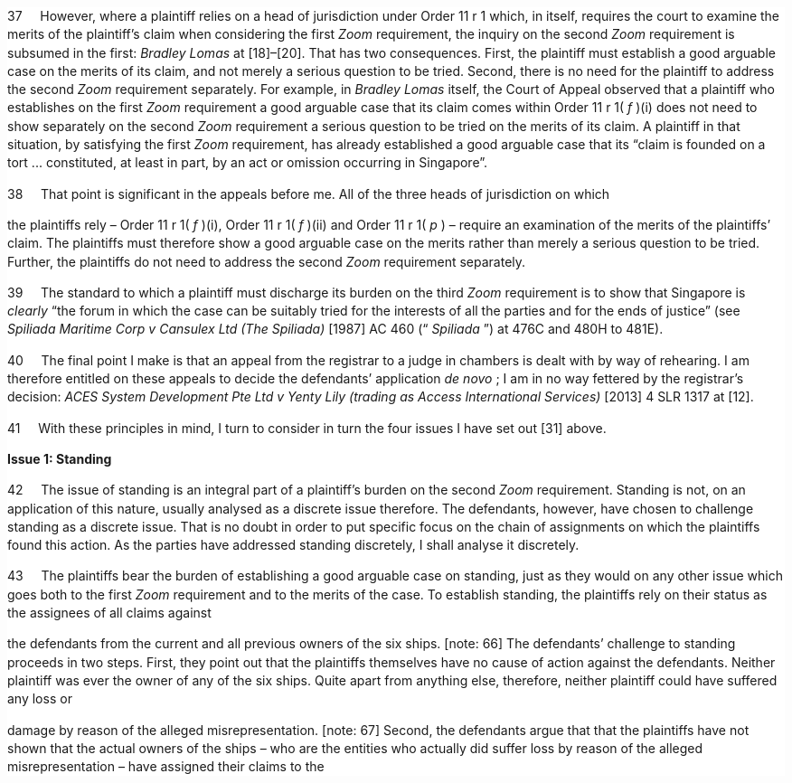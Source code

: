 37     However, where a plaintiff relies on a head of jurisdiction under Order 11 r 1 which, in itself, requires the court to examine the merits of the plaintiff’s claim when considering the first _Zoom_ requirement, the inquiry on the second _Zoom_ requirement is subsumed in the first: _Bradley Lomas_ at [18]–[20]. That has two consequences. First, the plaintiff must establish a good arguable case on the merits of its claim, and not merely a serious question to be tried. Second, there is no need for the plaintiff to address the second _Zoom_ requirement separately. For example, in _Bradley Lomas_ itself, the Court of Appeal observed that a plaintiff who establishes on the first _Zoom_ requirement a good arguable case that its claim comes within Order 11 r 1( _f_ )(i) does not need to show separately on the second _Zoom_ requirement a serious question to be tried on the merits of its claim. A plaintiff in that situation, by satisfying the first _Zoom_ requirement, has already established a good arguable case that its “claim is founded on a tort ... constituted, at least in part, by an act or omission occurring in Singapore”. 

38     That point is significant in the appeals before me. All of the three heads of jurisdiction on which 


the plaintiffs rely – Order 11 r 1( _f_ )(i), Order 11 r 1( _f_ )(ii) and Order 11 r 1( _p_ ) – require an examination of the merits of the plaintiffs’ claim. The plaintiffs must therefore show a good arguable case on the merits rather than merely a serious question to be tried. Further, the plaintiffs do not need to address the second _Zoom_ requirement separately. 

39     The standard to which a plaintiff must discharge its burden on the third _Zoom_ requirement is to show that Singapore is _clearly_ “the forum in which the case can be suitably tried for the interests of all the parties and for the ends of justice” (see _Spiliada Maritime Corp v Cansulex Ltd (The Spiliada)_ [1987] AC 460 (“ _Spiliada_ ”) at 476C and 480H to 481E). 

40     The final point I make is that an appeal from the registrar to a judge in chambers is dealt with by way of rehearing. I am therefore entitled on these appeals to decide the defendants’ application _de novo_ ; I am in no way fettered by the registrar’s decision: _ACES System Development Pte Ltd v Yenty Lily (trading as Access International Services)_ <span class="citation">[2013] 4 SLR 1317</span> at [12]. 

41     With these principles in mind, I turn to consider in turn the four issues I have set out [31] above. 

**Issue 1: Standing** 

42     The issue of standing is an integral part of a plaintiff’s burden on the second _Zoom_ requirement. Standing is not, on an application of this nature, usually analysed as a discrete issue therefore. The defendants, however, have chosen to challenge standing as a discrete issue. That is no doubt in order to put specific focus on the chain of assignments on which the plaintiffs found this action. As the parties have addressed standing discretely, I shall analyse it discretely. 

43     The plaintiffs bear the burden of establishing a good arguable case on standing, just as they would on any other issue which goes both to the first _Zoom_ requirement and to the merits of the case. To establish standing, the plaintiffs rely on their status as the assignees of all claims against 

the defendants from the current and all previous owners of the six ships. [note: 66] The defendants’ challenge to standing proceeds in two steps. First, they point out that the plaintiffs themselves have no cause of action against the defendants. Neither plaintiff was ever the owner of any of the six ships. Quite apart from anything else, therefore, neither plaintiff could have suffered any loss or 

damage by reason of the alleged misrepresentation. [note: 67] Second, the defendants argue that that the plaintiffs have not shown that the actual owners of the ships – who are the entities who actually did suffer loss by reason of the alleged misrepresentation – have assigned their claims to the 
